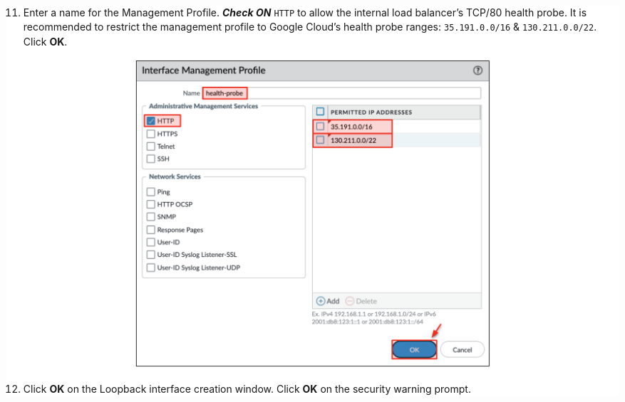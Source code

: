 11.  Enter a name for the Management Profile.  **_Check ON_** `HTTP` to allow the internal load balancer’s TCP/80 health probe.  It is recommended to restrict the management profile to Google Cloud’s health probe ranges: `35.191.0.0/16` & `130.211.0.0/22`.  Click **OK**.

<p align="center">
    <img src="images/image23.png" width="500">
</p>

12.  Click **OK** on the Loopback interface creation window. Click **OK** on the security warning prompt.

<p align="center">
